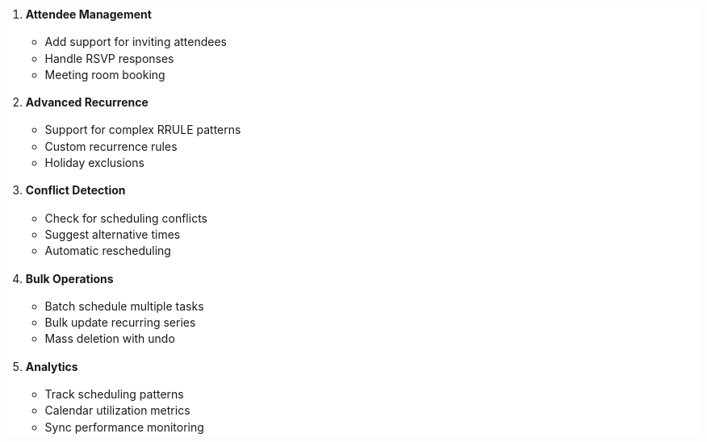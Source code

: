 1. **Attendee Management**
    - Add support for inviting attendees
    - Handle RSVP responses
    - Meeting room booking

2. **Advanced Recurrence**
    - Support for complex RRULE patterns
    - Custom recurrence rules
    - Holiday exclusions

3. **Conflict Detection**
    - Check for scheduling conflicts
    - Suggest alternative times
    - Automatic rescheduling

4. **Bulk Operations**
    - Batch schedule multiple tasks
    - Bulk update recurring series
    - Mass deletion with undo

5. **Analytics**
    - Track scheduling patterns
    - Calendar utilization metrics
    - Sync performance monitoring
